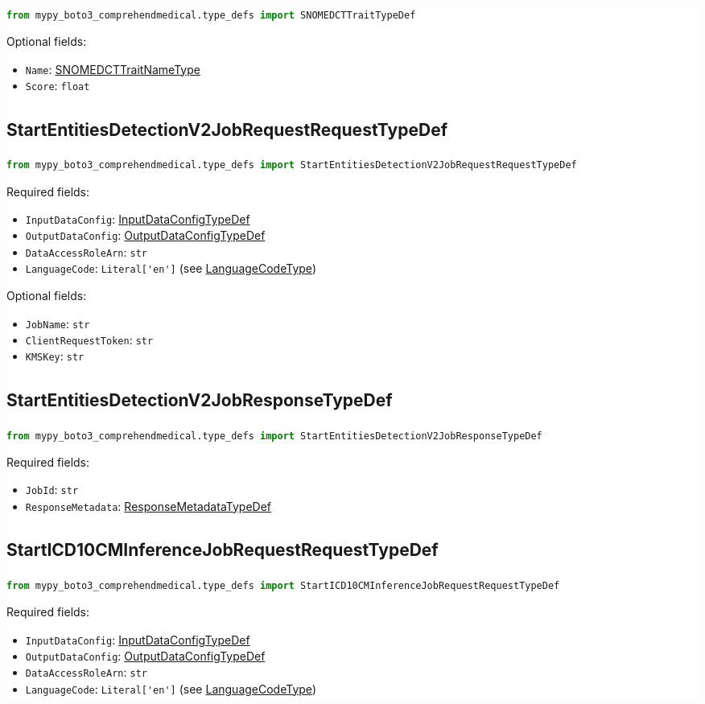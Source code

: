 ```python
from mypy_boto3_comprehendmedical.type_defs import SNOMEDCTTraitTypeDef
```

Optional fields:

- `Name`: [SNOMEDCTTraitNameType](./literals.md#snomedcttraitnametype)
- `Score`: `float`

<a id="startentitiesdetectionv2jobrequestrequesttypedef"></a>

## StartEntitiesDetectionV2JobRequestRequestTypeDef

```python
from mypy_boto3_comprehendmedical.type_defs import StartEntitiesDetectionV2JobRequestRequestTypeDef
```

Required fields:

- `InputDataConfig`:
  [InputDataConfigTypeDef](./type_defs.md#inputdataconfigtypedef)
- `OutputDataConfig`:
  [OutputDataConfigTypeDef](./type_defs.md#outputdataconfigtypedef)
- `DataAccessRoleArn`: `str`
- `LanguageCode`: `Literal['en']` (see
  [LanguageCodeType](./literals.md#languagecodetype))

Optional fields:

- `JobName`: `str`
- `ClientRequestToken`: `str`
- `KMSKey`: `str`

<a id="startentitiesdetectionv2jobresponsetypedef"></a>

## StartEntitiesDetectionV2JobResponseTypeDef

```python
from mypy_boto3_comprehendmedical.type_defs import StartEntitiesDetectionV2JobResponseTypeDef
```

Required fields:

- `JobId`: `str`
- `ResponseMetadata`:
  [ResponseMetadataTypeDef](./type_defs.md#responsemetadatatypedef)

<a id="starticd10cminferencejobrequestrequesttypedef"></a>

## StartICD10CMInferenceJobRequestRequestTypeDef

```python
from mypy_boto3_comprehendmedical.type_defs import StartICD10CMInferenceJobRequestRequestTypeDef
```

Required fields:

- `InputDataConfig`:
  [InputDataConfigTypeDef](./type_defs.md#inputdataconfigtypedef)
- `OutputDataConfig`:
  [OutputDataConfigTypeDef](./type_defs.md#outputdataconfigtypedef)
- `DataAccessRoleArn`: `str`
- `LanguageCode`: `Literal['en']` (see
  [LanguageCodeType](./literals.md#languagecodetype))
